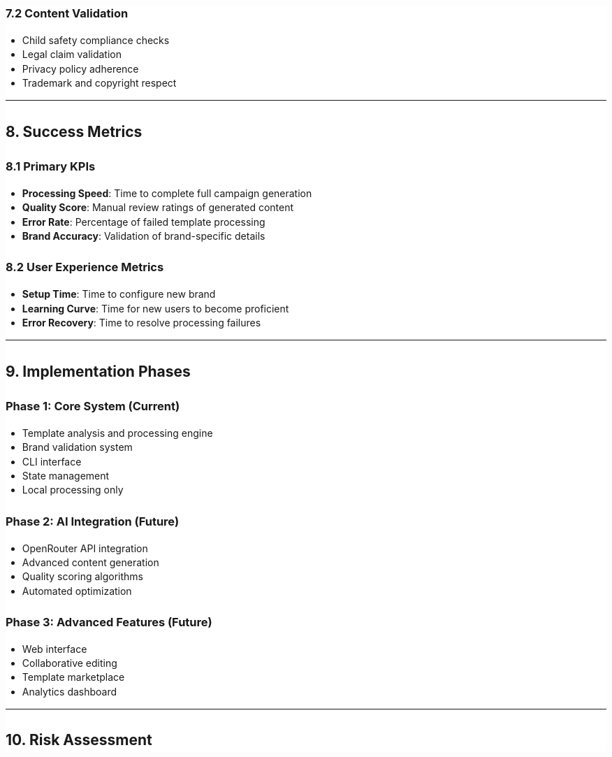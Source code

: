 ### 7.2 Content Validation
- Child safety compliance checks
- Legal claim validation
- Privacy policy adherence
- Trademark and copyright respect

---

## 8. Success Metrics

### 8.1 Primary KPIs
- **Processing Speed**: Time to complete full campaign generation
- **Quality Score**: Manual review ratings of generated content
- **Error Rate**: Percentage of failed template processing
- **Brand Accuracy**: Validation of brand-specific details

### 8.2 User Experience Metrics
- **Setup Time**: Time to configure new brand
- **Learning Curve**: Time for new users to become proficient
- **Error Recovery**: Time to resolve processing failures

---

## 9. Implementation Phases

### Phase 1: Core System (Current)
- Template analysis and processing engine
- Brand validation system
- CLI interface
- State management
- Local processing only

### Phase 2: AI Integration (Future)
- OpenRouter API integration
- Advanced content generation
- Quality scoring algorithms
- Automated optimization

### Phase 3: Advanced Features (Future)
- Web interface
- Collaborative editing
- Template marketplace
- Analytics dashboard

---

## 10. Risk Assessment
